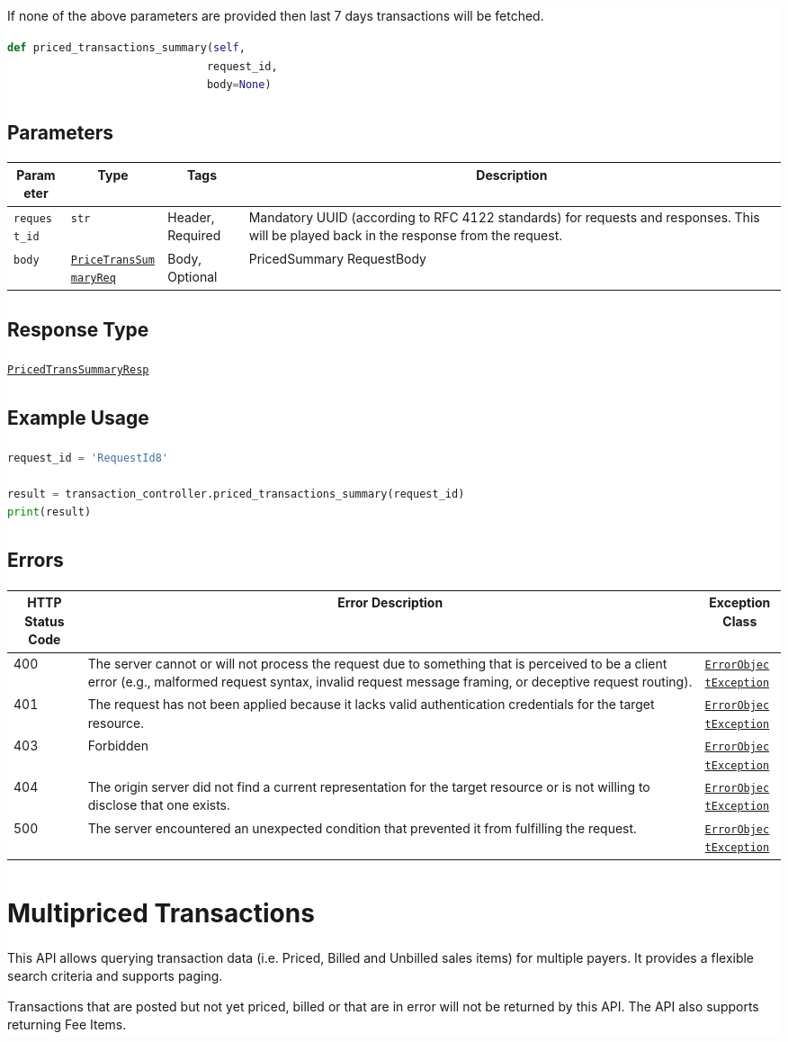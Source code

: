 If none of the above parameters are provided then last 7 days transactions will be fetched.

```python
def priced_transactions_summary(self,
                               request_id,
                               body=None)
```

## Parameters

| Parameter | Type | Tags | Description |
|  --- | --- | --- | --- |
| `request_id` | `str` | Header, Required | Mandatory UUID (according to RFC 4122 standards) for requests and responses. This will be played back in the response from the request. |
| `body` | [`PriceTransSummaryReq`](../../doc/models/price-trans-summary-req.md) | Body, Optional | PricedSummary RequestBody |

## Response Type

[`PricedTransSummaryResp`](../../doc/models/priced-trans-summary-resp.md)

## Example Usage

```python
request_id = 'RequestId8'

result = transaction_controller.priced_transactions_summary(request_id)
print(result)
```

## Errors

| HTTP Status Code | Error Description | Exception Class |
|  --- | --- | --- |
| 400 | The server cannot or will not process the request due to something that is perceived to be a client error (e.g., malformed request syntax, invalid request message framing, or deceptive request routing). | [`ErrorObjectException`](../../doc/models/error-object-exception.md) |
| 401 | The request has not been applied because it lacks valid  authentication credentials for the target resource. | [`ErrorObjectException`](../../doc/models/error-object-exception.md) |
| 403 | Forbidden | [`ErrorObjectException`](../../doc/models/error-object-exception.md) |
| 404 | The origin server did not find a current representation  for the target resource or is not willing to disclose  that one exists. | [`ErrorObjectException`](../../doc/models/error-object-exception.md) |
| 500 | The server encountered an unexpected condition that  prevented it from fulfilling the request. | [`ErrorObjectException`](../../doc/models/error-object-exception.md) |


# Multipriced Transactions

This API allows querying transaction data (i.e. Priced, Billed and Unbilled sales items) for multiple payers. It provides a flexible search criteria and supports paging.

Transactions that are posted but not yet priced, billed or that are in error will not be returned by this API. The API also supports returning Fee Items.
